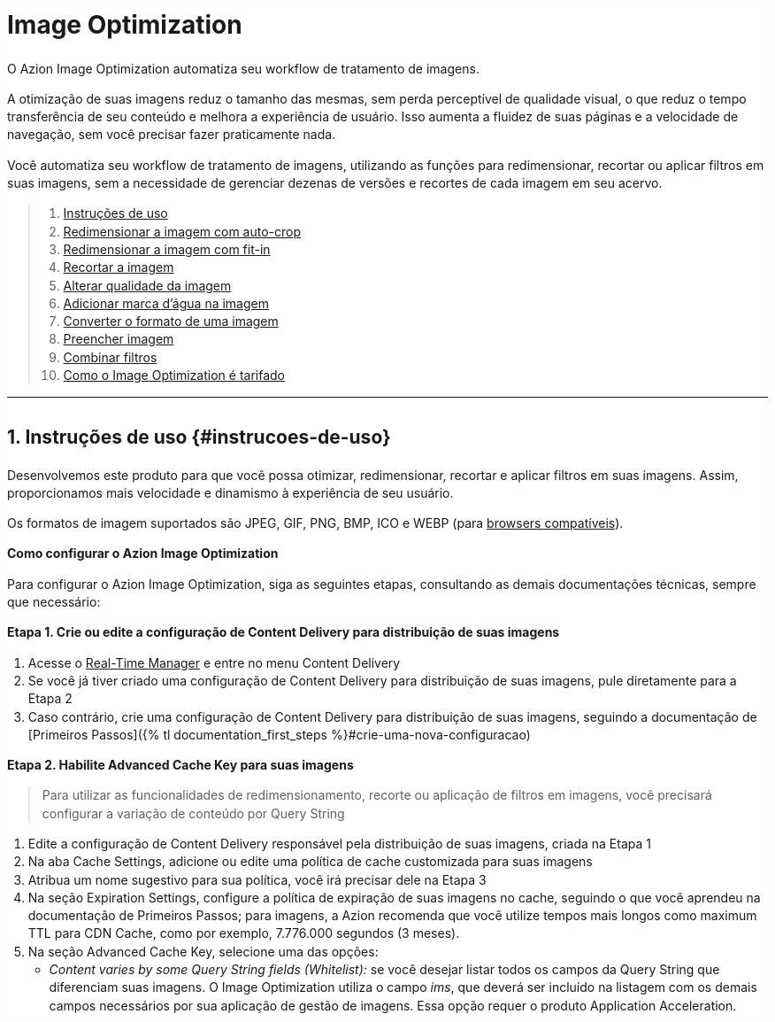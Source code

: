 # Image **Optimization**

O Azion Image Optimization automatiza seu workflow de tratamento de imagens.

A otimização de suas imagens reduz o tamanho das mesmas, sem perda perceptível de qualidade visual, o que reduz o tempo transferência de seu conteúdo e melhora a experiência de usuário. Isso aumenta a fluidez de suas páginas e a velocidade de navegação, sem você precisar fazer praticamente nada.

Você automatiza seu workflow de tratamento de imagens, utilizando as funções para redimensionar, recortar ou aplicar filtros em suas imagens, sem a necessidade de gerenciar dezenas de versões e recortes de cada imagem em seu acervo.

> 1. [Instruções de uso](#instrucoes-de-uso)
> 2. [Redimensionar a imagem com auto-crop](#redimensionar-a-imagem-com-auto-crop)
> 3. [Redimensionar a imagem com fit-in](#redimensionar-a-imagem-com-fit-in)
> 4. [Recortar a imagem](#recortar-a-imagem)
> 5. [Alterar qualidade da imagem](#alterar-qualidade-da-imagem)
> 6. [Adicionar marca d’água na imagem](#adicionar-marca-dagua-na-imagem)
> 7. [Converter o formato de uma imagem](#converter-o-formato-de-uma-imagem)
> 8. [Preencher imagem](#preencher-imagem)
> 9. [Combinar filtros](#combinar-filtros)
> 10. [Como o Image Optimization é tarifado](#como-o-image-optimization-e-tarifado)


---

## 1. Instruções de uso {#instrucoes-de-uso}

Desenvolvemos este produto para que você possa otimizar, redimensionar, recortar e aplicar filtros em suas imagens. Assim, proporcionamos mais velocidade e dinamismo à experiência de seu usuário.

Os formatos de imagem suportados são JPEG, GIF, PNG, BMP, ICO e WEBP (para [browsers compatíveis](https://caniuse.com/#search=webp)).

**Como configurar o Azion Image Optimization**

Para configurar o Azion Image Optimization, siga as seguintes etapas, consultando as demais documentações técnicas, sempre que necessário:

**Etapa 1. Crie ou edite a configuração de Content Delivery para distribuição de suas imagens**

1.  Acesse o [Real-Time Manager](https://manager.azion.com/) e entre no menu Content Delivery
2.  Se você já tiver criado uma configuração de Content Delivery para distribuição de suas imagens, pule diretamente para a Etapa 2
3.  Caso contrário, crie uma configuração de Content Delivery para distribuição de suas imagens, seguindo a documentação de [Primeiros Passos]({% tl documentation_first_steps %}#crie-uma-nova-configuracao)

**Etapa 2. Habilite Advanced Cache Key para suas imagens**

> Para utilizar as funcionalidades de redimensionamento, recorte ou aplicação de filtros em imagens, você precisará configurar a variação de conteúdo por Query String

1.  Edite a configuração de Content Delivery responsável pela distribuição de suas imagens, criada na Etapa 1
2.  Na aba Cache Settings, adicione ou edite uma política de cache customizada para suas imagens
3.  Atribua um nome sugestivo para sua política, você irá precisar dele na Etapa 3
4.  Na seção Expiration Settings, configure a política de expiração de suas imagens no cache, seguindo o que você aprendeu na documentação de Primeiros Passos; para imagens, a Azion recomenda que você utilize tempos mais longos como maximum TTL para CDN Cache, como por exemplo, 7.776.000 segundos (3 meses).
5.  Na seção Advanced Cache Key, selecione uma das opções:
    *   _Content varies by some Query String fields (Whitelist):_ se você desejar listar todos os campos da Query String que diferenciam suas imagens. O Image Optimization utiliza o campo _ims_, que deverá ser incluído na listagem com os demais campos necessários por sua aplicação de gestão de imagens. Essa opção requer o produto Application Acceleration.